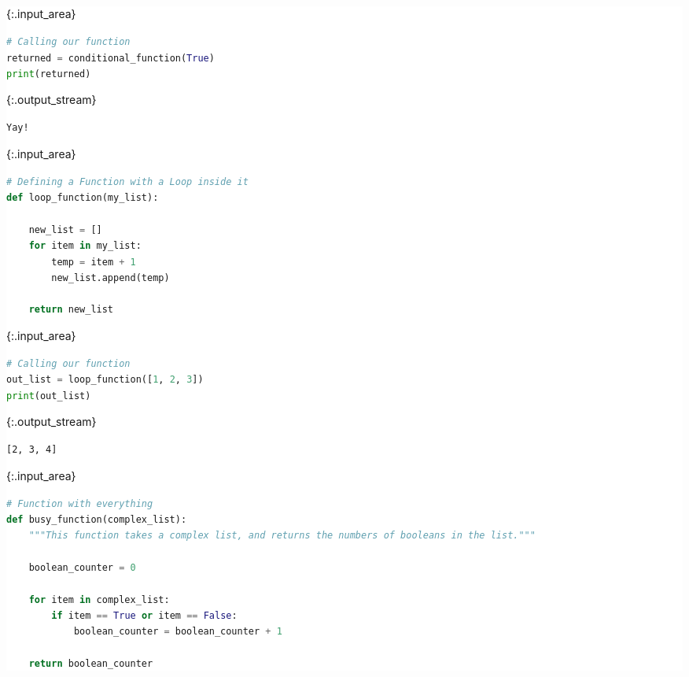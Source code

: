 


{:.input_area}
```python
# Calling our function
returned = conditional_function(True)
print(returned)
```


{:.output_stream}
```
Yay!

```



{:.input_area}
```python
# Defining a Function with a Loop inside it
def loop_function(my_list):
    
    new_list = []
    for item in my_list:
        temp = item + 1
        new_list.append(temp)
        
    return new_list
```




{:.input_area}
```python
# Calling our function
out_list = loop_function([1, 2, 3])
print(out_list)
```


{:.output_stream}
```
[2, 3, 4]

```



{:.input_area}
```python
# Function with everything
def busy_function(complex_list):
    """This function takes a complex list, and returns the numbers of booleans in the list."""
    
    boolean_counter = 0
    
    for item in complex_list:
        if item == True or item == False:
            boolean_counter = boolean_counter + 1
            
    return boolean_counter
```
